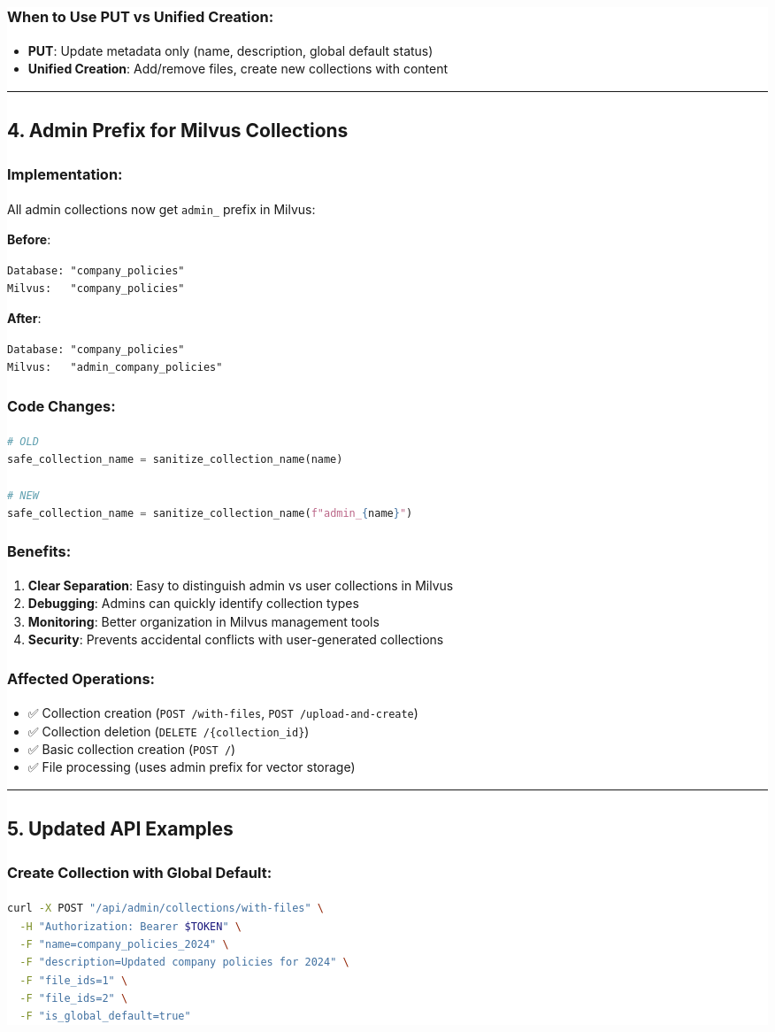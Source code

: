 ### **When to Use PUT vs Unified Creation**:
- **PUT**: Update metadata only (name, description, global default status)
- **Unified Creation**: Add/remove files, create new collections with content

---

## 4. **Admin Prefix for Milvus Collections**

### **Implementation**:
All admin collections now get `admin_` prefix in Milvus:

**Before**:
```
Database: "company_policies"
Milvus:   "company_policies"
```

**After**:
```
Database: "company_policies"  
Milvus:   "admin_company_policies"
```

### **Code Changes**:
```python
# OLD
safe_collection_name = sanitize_collection_name(name)

# NEW  
safe_collection_name = sanitize_collection_name(f"admin_{name}")
```

### **Benefits**:
1. **Clear Separation**: Easy to distinguish admin vs user collections in Milvus
2. **Debugging**: Admins can quickly identify collection types
3. **Monitoring**: Better organization in Milvus management tools
4. **Security**: Prevents accidental conflicts with user-generated collections

### **Affected Operations**:
- ✅ Collection creation (`POST /with-files`, `POST /upload-and-create`)
- ✅ Collection deletion (`DELETE /{collection_id}`)
- ✅ Basic collection creation (`POST /`)
- ✅ File processing (uses admin prefix for vector storage)

---

## 5. **Updated API Examples**

### **Create Collection with Global Default**:
```bash
curl -X POST "/api/admin/collections/with-files" \
  -H "Authorization: Bearer $TOKEN" \
  -F "name=company_policies_2024" \
  -F "description=Updated company policies for 2024" \
  -F "file_ids=1" \
  -F "file_ids=2" \
  -F "is_global_default=true"
```
